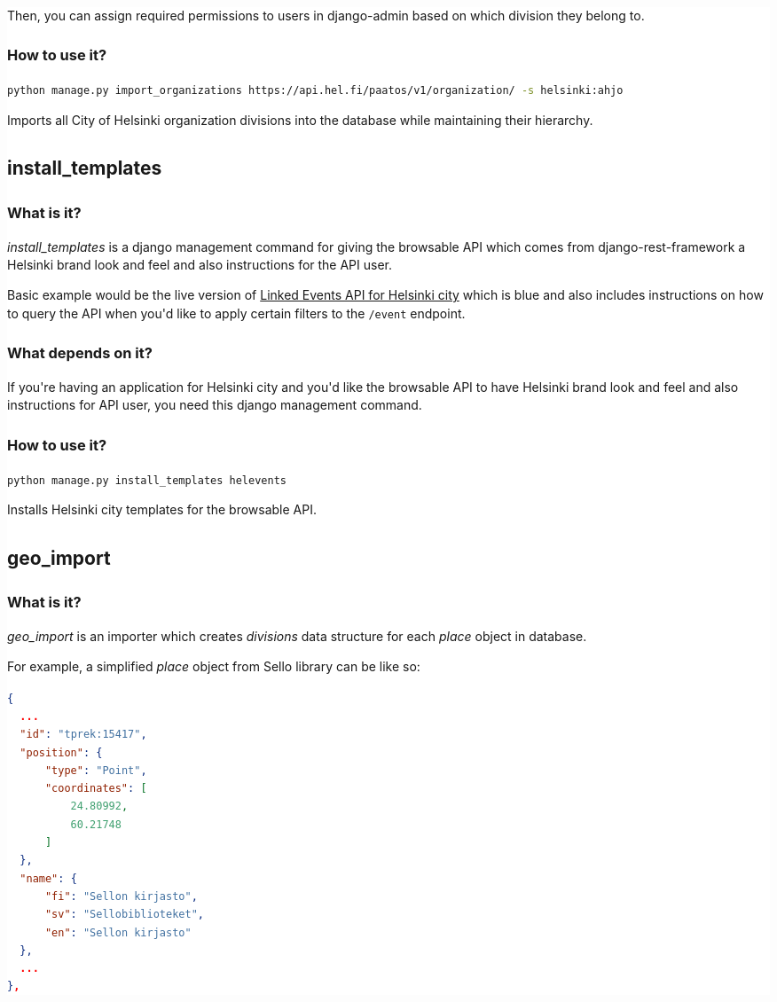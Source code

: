 Then, you can assign required permissions to users in django-admin based on which division they belong to.

### How to use it?
  ```bash
  python manage.py import_organizations https://api.hel.fi/paatos/v1/organization/ -s helsinki:ahjo
  ```

Imports all City of Helsinki organization divisions into the database while maintaining their hierarchy.


## install_templates

### What is it?

*install_templates* is a django management command for giving the browsable API which comes from django-rest-framework
a Helsinki brand look and feel and also instructions for the API user.

Basic example would be the live version of [Linked Events API for Helsinki city](https://api.hel.fi/linkedevents/v1/event/)
which is blue and also includes instructions on how to query the API when you'd like to apply certain filters to the `/event` endpoint.

### What depends on it?
If you're having an application for Helsinki city and you'd like the browsable API to have Helsinki brand
look and feel and also instructions for API user, you need this django management command.

### How to use it?
  ```bash
  python manage.py install_templates helevents
  ```

Installs Helsinki city templates for the browsable API.

## geo_import

### What is it?

*geo_import* is an importer which creates *divisions* data structure for each *place* object in database.

For example, a simplified *place* object from Sello library can be like so:
```json
{
  ...
  "id": "tprek:15417",
  "position": {
      "type": "Point",
      "coordinates": [
          24.80992,
          60.21748
      ]
  },
  "name": {
      "fi": "Sellon kirjasto",
      "sv": "Sellobiblioteket",
      "en": "Sellon kirjasto"
  },
  ...
},
```
